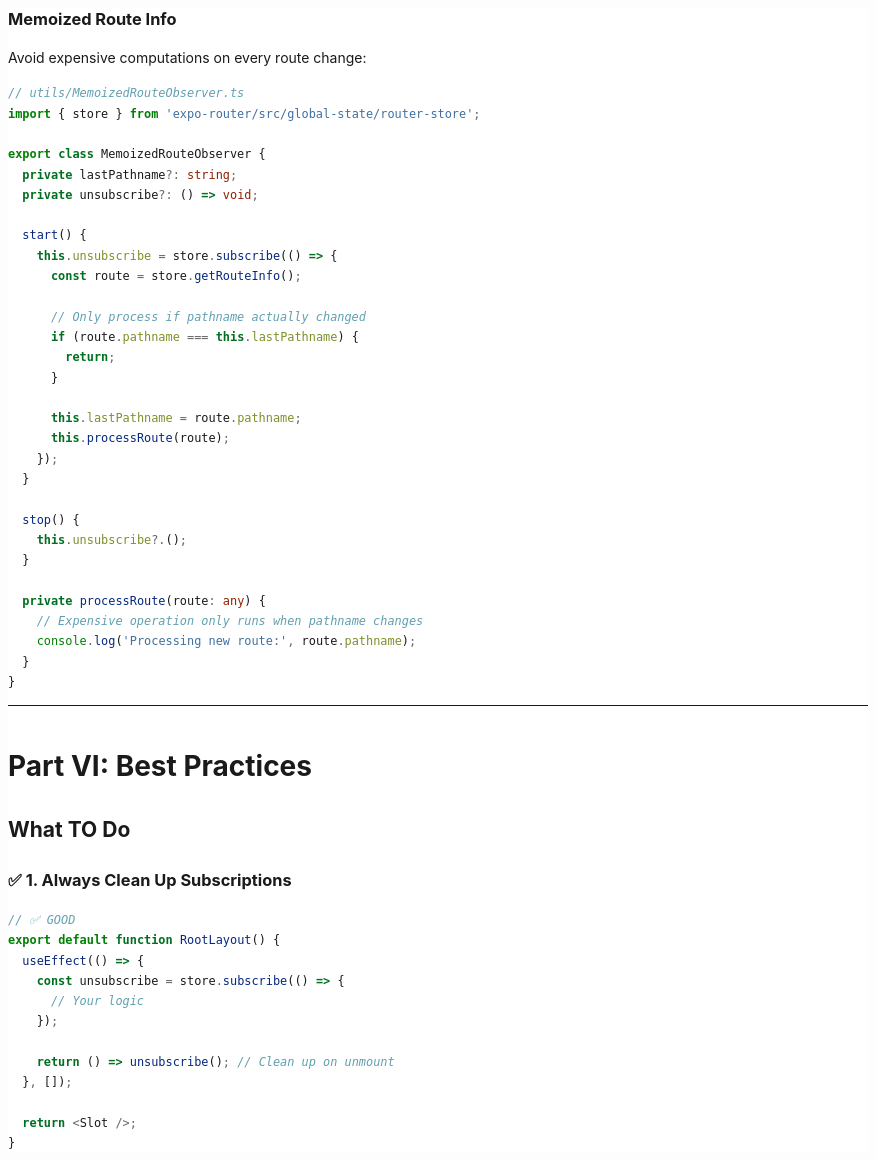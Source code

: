 ### Memoized Route Info

Avoid expensive computations on every route change:

```typescript
// utils/MemoizedRouteObserver.ts
import { store } from 'expo-router/src/global-state/router-store';

export class MemoizedRouteObserver {
  private lastPathname?: string;
  private unsubscribe?: () => void;

  start() {
    this.unsubscribe = store.subscribe(() => {
      const route = store.getRouteInfo();

      // Only process if pathname actually changed
      if (route.pathname === this.lastPathname) {
        return;
      }

      this.lastPathname = route.pathname;
      this.processRoute(route);
    });
  }

  stop() {
    this.unsubscribe?.();
  }

  private processRoute(route: any) {
    // Expensive operation only runs when pathname changes
    console.log('Processing new route:', route.pathname);
  }
}
```

---

# Part VI: Best Practices

## What TO Do

### ✅ 1. Always Clean Up Subscriptions

```typescript
// ✅ GOOD
export default function RootLayout() {
  useEffect(() => {
    const unsubscribe = store.subscribe(() => {
      // Your logic
    });

    return () => unsubscribe(); // Clean up on unmount
  }, []);

  return <Slot />;
}
```
